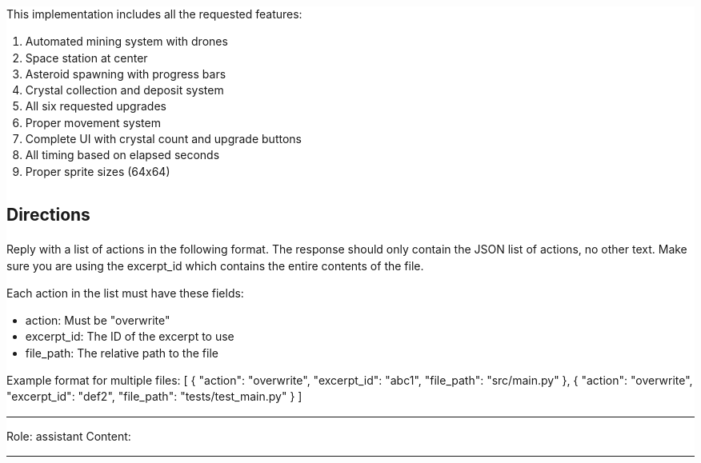 This implementation includes all the requested features:
1. Automated mining system with drones
2. Space station at center
3. Asteroid spawning with progress bars
4. Crystal collection and deposit system
5. All six requested upgrades
6. Proper movement system
7. Complete UI with crystal count and upgrade buttons
8. All timing based on elapsed seconds
9. Proper sprite sizes (64x64)

## Directions
Reply with a list of actions in the following format. The response should only contain the JSON list of actions, no other text.
Make sure you are using the excerpt_id which contains the entire contents of the file.

Each action in the list must have these fields:
- action: Must be "overwrite"
- excerpt_id: The ID of the excerpt to use
- file_path: The relative path to the file

Example format for multiple files:
[
    {
        "action": "overwrite",
        "excerpt_id": "abc1",
        "file_path": "src/main.py"
    },
    {
        "action": "overwrite",
        "excerpt_id": "def2",
        "file_path": "tests/test_main.py"
    }
]
__________________
Role: assistant
Content: 
__________________
